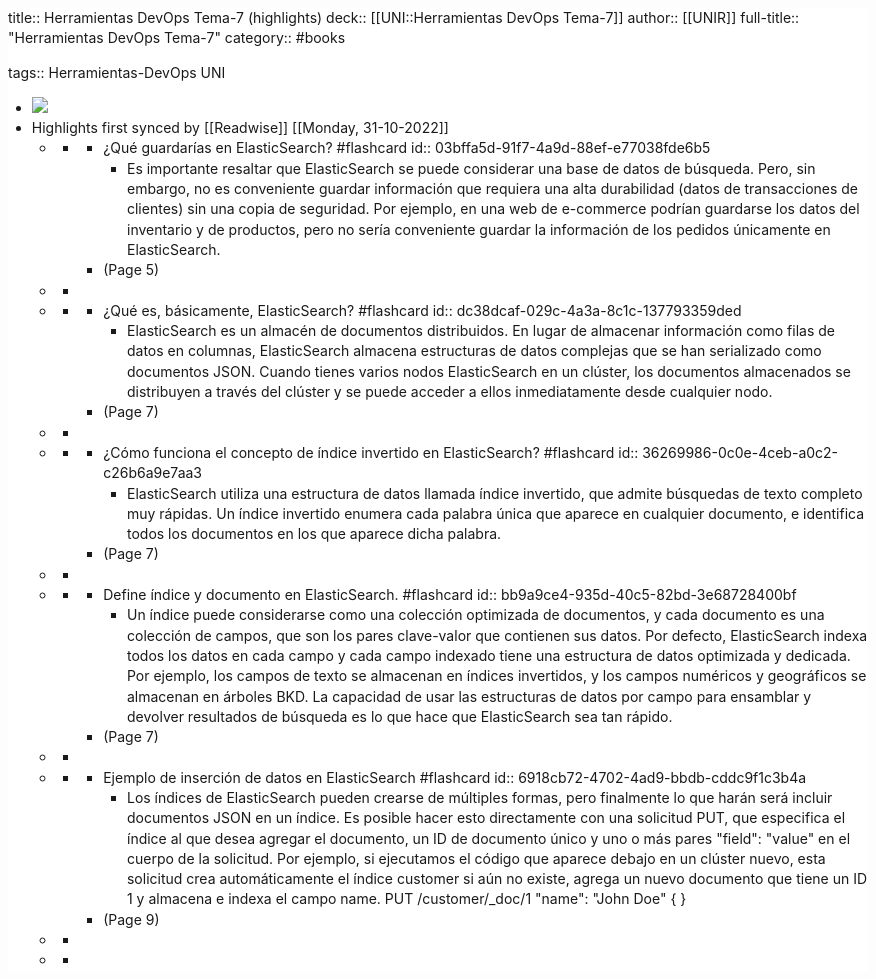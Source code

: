 title:: Herramientas DevOps Tema-7 (highlights)
deck:: [[UNI::Herramientas DevOps Tema-7]]
author:: [[UNIR]]
full-title:: "Herramientas DevOps Tema-7"
category:: #books

tags:: Herramientas-DevOps UNI

- ![](https://readwise-assets.s3.amazonaws.com/media/uploaded_book_covers/profile_22942/a21c72f6-f305-4921-be4a-23a000473eae.png)
- Highlights first synced by [[Readwise]] [[Monday, 31-10-2022]]
	- -
		- ¿Qué guardarías en ElasticSearch? #flashcard
		  id:: 03bffa5d-91f7-4a9d-88ef-e77038fde6b5
			- Es importante resaltar que ElasticSearch se puede considerar una base de datos de búsqueda. Pero, sin embargo, no es conveniente guardar información que requiera una alta durabilidad (datos de transacciones de clientes) sin una copia de seguridad. Por ejemplo, en una web de e-commerce podrían guardarse los datos del inventario y  de  productos,  pero  no  sería  conveniente  guardar  la  información  de  los  pedidos únicamente en ElasticSearch.
		- (Page 5)
	- -
	- -
		- ¿Qué es, básicamente, ElasticSearch? #flashcard
		  id:: dc38dcaf-029c-4a3a-8c1c-137793359ded
			- ElasticSearch  es  un  almacén  de  documentos  distribuidos.  En  lugar  de  almacenar información como filas de datos en columnas, ElasticSearch almacena estructuras de datos  complejas  que  se  han  serializado  como  documentos  JSON.  Cuando  tienes varios nodos ElasticSearch en un clúster, los documentos almacenados se distribuyen a través del clúster y se puede acceder a ellos inmediatamente desde cualquier nodo.
		- (Page 7)
	- -
	- -
		- ¿Cómo funciona el concepto de índice invertido en ElasticSearch? #flashcard
		  id:: 36269986-0c0e-4ceb-a0c2-c26b6a9e7aa3
			- ElasticSearch utiliza una estructura de datos llamada índice invertido, que admite búsquedas de texto  completo  muy  rápidas.  Un  índice  invertido  enumera  cada  palabra única  que aparece  en  cualquier  documento,  e  identifica  todos  los  documentos  en  los  que aparece dicha palabra.
		- (Page 7)
	- -
	- -
		- Define índice y documento en ElasticSearch. #flashcard
		  id:: bb9a9ce4-935d-40c5-82bd-3e68728400bf
			- Un  índice  puede  considerarse  como  una  colección  optimizada  de  documentos,  y cada  documento  es  una  colección  de  campos,  que  son  los  pares  clave-valor  que contienen sus datos. Por defecto, ElasticSearch indexa todos los datos en cada campo y  cada  campo  indexado  tiene  una  estructura  de  datos  optimizada  y  dedicada.  Por ejemplo,  los  campos  de  texto  se  almacenan  en  índices  invertidos,  y  los  campos numéricos  y  geográficos  se  almacenan  en  árboles  BKD.  La  capacidad  de  usar  las estructuras de datos por campo para ensamblar y devolver resultados de búsqueda es lo que hace que ElasticSearch sea tan rápido.
		- (Page 7)
	- -
	- -
		- Ejemplo de inserción de datos en ElasticSearch #flashcard
		  id:: 6918cb72-4702-4ad9-bbdb-cddc9f1c3b4a
			- Los índices de ElasticSearch pueden crearse de múltiples formas, pero finalmente lo que  harán  será  incluir  documentos  JSON  en  un  índice.  Es  posible  hacer  esto directamente con una solicitud PUT, que especifica el índice al que desea agregar el documento, un ID de documento único y uno o más pares "field": "value" en el cuerpo de la solicitud. Por ejemplo, si ejecutamos el código que aparece debajo en un clúster nuevo, esta solicitud crea automáticamente el índice customer si aún no existe, agrega un nuevo documento que tiene un ID 1 y almacena e indexa el campo name. PUT /customer/_doc/1 "name": "John Doe" { }
		- (Page 9)
	- -
	- -